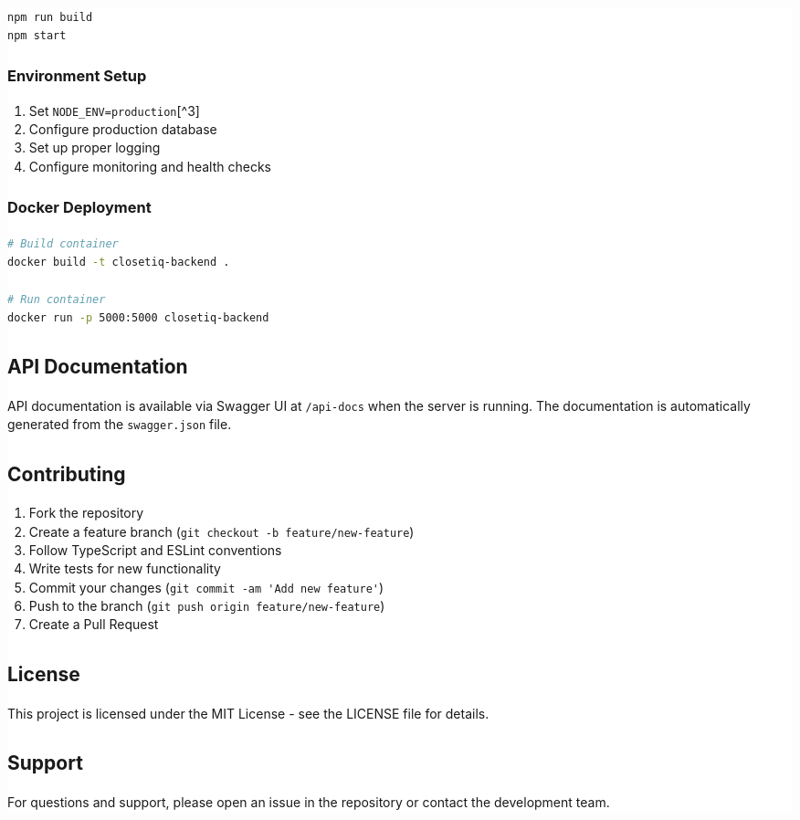 ```bash
npm run build
npm start
```

### **Environment Setup**

1. Set `NODE_ENV=production`[^3]
2. Configure production database
3. Set up proper logging
4. Configure monitoring and health checks

### **Docker Deployment**

```bash
# Build container
docker build -t closetiq-backend .

# Run container
docker run -p 5000:5000 closetiq-backend
```

## **API Documentation**

API documentation is available via Swagger UI at `/api-docs` when the server is running. The documentation is automatically generated from the `swagger.json` file.

## **Contributing**

1. Fork the repository
2. Create a feature branch (`git checkout -b feature/new-feature`)
3. Follow TypeScript and ESLint conventions
4. Write tests for new functionality
5. Commit your changes (`git commit -am 'Add new feature'`)
6. Push to the branch (`git push origin feature/new-feature`)
7. Create a Pull Request

## **License**

This project is licensed under the MIT License - see the LICENSE file for details.

## **Support**

For questions and support, please open an issue in the repository or contact the development team.
